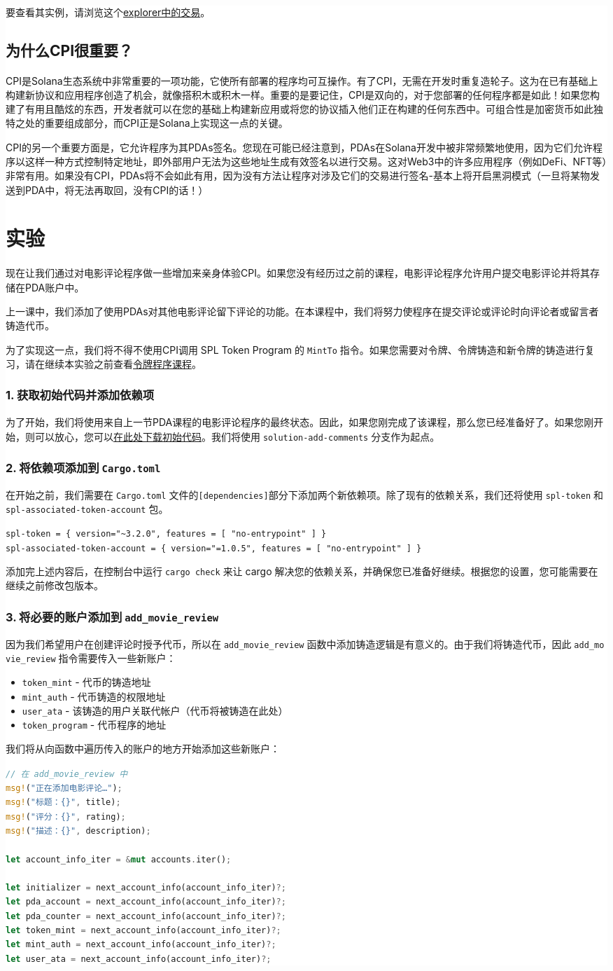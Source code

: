 要查看其实例，请浏览这个[explorer中的交易](https://explorer.solana.com/tx/ExB9YQJiSzTZDBqx4itPaa4TpT8VK4Adk7GU5pSoGEzNz9fa7PPZsUxssHGrBbJRnCvhoKgLCWnAycFB7VYDbBg?cluster=devnet)。

## 为什么CPI很重要？

CPI是Solana生态系统中非常重要的一项功能，它使所有部署的程序均可互操作。有了CPI，无需在开发时重复造轮子。这为在已有基础上构建新协议和应用程序创造了机会，就像搭积木或积木一样。重要的是要记住，CPI是双向的，对于您部署的任何程序都是如此！如果您构建了有用且酷炫的东西，开发者就可以在您的基础上构建新应用或将您的协议插入他们正在构建的任何东西中。可组合性是加密货币如此独特之处的重要组成部分，而CPI正是Solana上实现这一点的关键。

CPI的另一个重要方面是，它允许程序为其PDAs签名。您现在可能已经注意到，PDAs在Solana开发中被非常频繁地使用，因为它们允许程序以这样一种方式控制特定地址，即外部用户无法为这些地址生成有效签名以进行交易。这对Web3中的许多应用程序（例如DeFi、NFT等）非常有用。如果没有CPI，PDAs将不会如此有用，因为没有方法让程序对涉及它们的交易进行签名-基本上将开启黑洞模式（一旦将某物发送到PDA中，将无法再取回，没有CPI的话！）

# 实验

现在让我们通过对电影评论程序做一些增加来亲身体验CPI。如果您没有经历过之前的课程，电影评论程序允许用户提交电影评论并将其存储在PDA账户中。

上一课中，我们添加了使用PDAs对其他电影评论留下评论的功能。在本课程中，我们将努力使程序在提交评论或评论时向评论者或留言者铸造代币。

为了实现这一点，我们将不得不使用CPI调用 SPL Token Program 的 `MintTo` 指令。如果您需要对令牌、令牌铸造和新令牌的铸造进行复习，请在继续本实验之前查看[令牌程序课程](./token-program)。

### 1. 获取初始代码并添加依赖项

为了开始，我们将使用来自上一节PDA课程的电影评论程序的最终状态。因此，如果您刚完成了该课程，那么您已经准备好了。如果您刚开始，则可以放心，您可以[在此处下载初始代码](https://github.com/Unboxed-Software/solana-movie-program/tree/solution-add-comments)。我们将使用 `solution-add-comments` 分支作为起点。

### 2. 将依赖项添加到 `Cargo.toml`

在开始之前，我们需要在 `Cargo.toml` 文件的`[dependencies]`部分下添加两个新依赖项。除了现有的依赖关系，我们还将使用 `spl-token` 和 `spl-associated-token-account` 包。

```text
spl-token = { version="~3.2.0", features = [ "no-entrypoint" ] }
spl-associated-token-account = { version="=1.0.5", features = [ "no-entrypoint" ] }
```

添加完上述内容后，在控制台中运行 `cargo check` 来让 cargo 解决您的依赖关系，并确保您已准备好继续。根据您的设置，您可能需要在继续之前修改包版本。

### 3. 将必要的账户添加到 `add_movie_review`

因为我们希望用户在创建评论时授予代币，所以在 `add_movie_review` 函数中添加铸造逻辑是有意义的。由于我们将铸造代币，因此 `add_movie_review` 指令需要传入一些新账户：

- `token_mint` - 代币的铸造地址
- `mint_auth` - 代币铸造的权限地址
- `user_ata` - 该铸造的用户关联代帐户（代币将被铸造在此处）
- `token_program` - 代币程序的地址

我们将从向函数中遍历传入的账户的地方开始添加这些新账户：

```rust
// 在 add_movie_review 中
msg!("正在添加电影评论…");
msg!("标题：{}", title);
msg!("评分：{}", rating);
msg!("描述：{}", description);

let account_info_iter = &mut accounts.iter();

let initializer = next_account_info(account_info_iter)?;
let pda_account = next_account_info(account_info_iter)?;
let pda_counter = next_account_info(account_info_iter)?;
let token_mint = next_account_info(account_info_iter)?;
let mint_auth = next_account_info(account_info_iter)?;
let user_ata = next_account_info(account_info_iter)?;
```